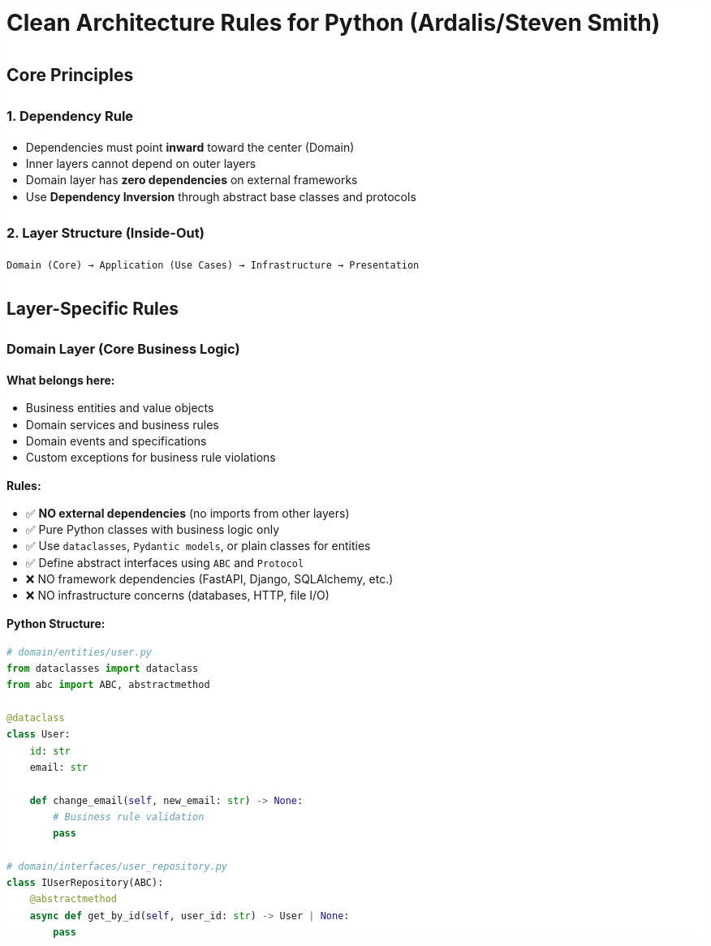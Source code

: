 # Clean Architecture Rules for Python (Ardalis/Steven Smith)

## Core Principles

### 1. Dependency Rule
- Dependencies must point **inward** toward the center (Domain)
- Inner layers cannot depend on outer layers
- Domain layer has **zero dependencies** on external frameworks
- Use **Dependency Inversion** through abstract base classes and protocols

### 2. Layer Structure (Inside-Out)
```
Domain (Core) → Application (Use Cases) → Infrastructure → Presentation
```

## Layer-Specific Rules

### Domain Layer (Core Business Logic)
**What belongs here:**
- Business entities and value objects
- Domain services and business rules
- Domain events and specifications
- Custom exceptions for business rule violations

**Rules:**
- ✅ **NO external dependencies** (no imports from other layers)
- ✅ Pure Python classes with business logic only
- ✅ Use `dataclasses`, `Pydantic models`, or plain classes for entities
- ✅ Define abstract interfaces using `ABC` and `Protocol`
- ❌ NO framework dependencies (FastAPI, Django, SQLAlchemy, etc.)
- ❌ NO infrastructure concerns (databases, HTTP, file I/O)

**Python Structure:**
```python
# domain/entities/user.py
from dataclasses import dataclass
from abc import ABC, abstractmethod

@dataclass
class User:
    id: str
    email: str
    
    def change_email(self, new_email: str) -> None:
        # Business rule validation
        pass

# domain/interfaces/user_repository.py
class IUserRepository(ABC):
    @abstractmethod
    async def get_by_id(self, user_id: str) -> User | None:
        pass
```
